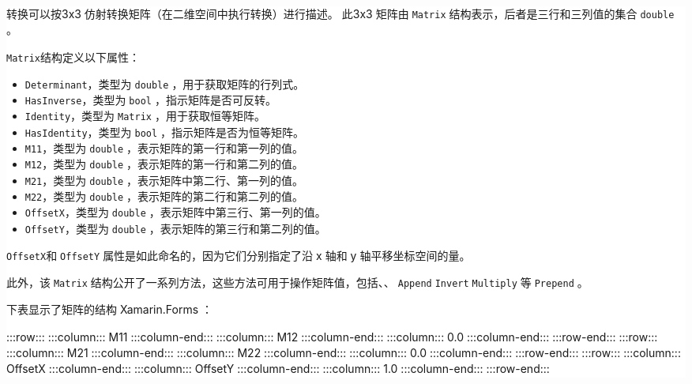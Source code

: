 转换可以按3x3 仿射转换矩阵（在二维空间中执行转换）进行描述。 此3x3 矩阵由 `Matrix` 结构表示，后者是三行和三列值的集合 `double` 。

`Matrix`结构定义以下属性：

- `Determinant`，类型为 `double` ，用于获取矩阵的行列式。
- `HasInverse`，类型为 `bool` ，指示矩阵是否可反转。
- `Identity`，类型为 `Matrix` ，用于获取恒等矩阵。
- `HasIdentity`，类型为 `bool` ，指示矩阵是否为恒等矩阵。
- `M11`，类型为 `double` ，表示矩阵的第一行和第一列的值。
- `M12`，类型为 `double` ，表示矩阵的第一行和第二列的值。
- `M21`，类型为 `double` ，表示矩阵中第二行、第一列的值。
- `M22`，类型为 `double` ，表示矩阵的第二行和第二列的值。
- `OffsetX`，类型为 `double` ，表示矩阵中第三行、第一列的值。
- `OffsetY`，类型为 `double` ，表示矩阵的第三行和第二列的值。

`OffsetX`和 `OffsetY` 属性是如此命名的，因为它们分别指定了沿 x 轴和 y 轴平移坐标空间的量。

此外，该 `Matrix` 结构公开了一系列方法，这些方法可用于操作矩阵值，包括、、 `Append` `Invert` `Multiply` 等 `Prepend` 。

下表显示了矩阵的结构 Xamarin.Forms ：

:::row:::
    :::column:::
        M11
    :::column-end:::
    :::column:::
        M12
    :::column-end:::
    :::column:::
        0.0
    :::column-end:::
:::row-end:::
:::row:::
    :::column:::
        M21
    :::column-end:::
    :::column:::
        M22
    :::column-end:::
    :::column:::
        0.0
    :::column-end:::
:::row-end:::
:::row:::
    :::column:::
        OffsetX
    :::column-end:::
    :::column:::
        OffsetY
    :::column-end:::
    :::column:::
        1.0
    :::column-end:::
:::row-end:::
